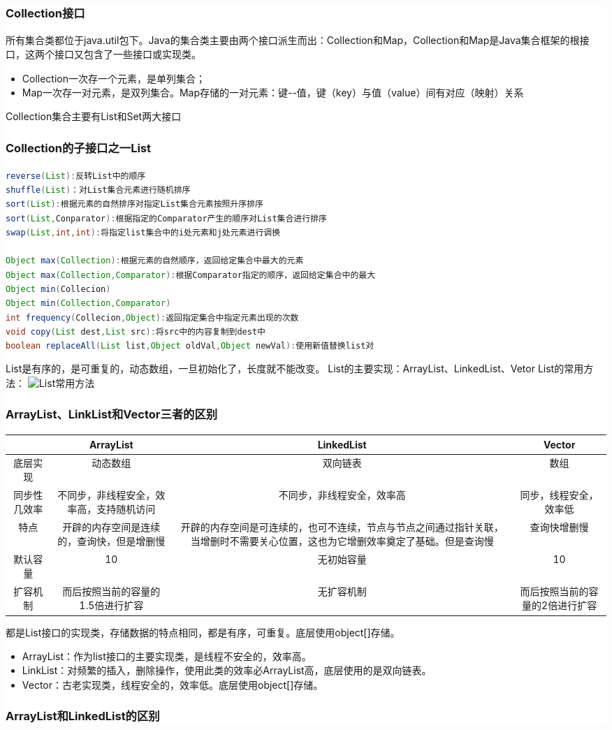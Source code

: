 ### Collection接口

所有集合类都位于java.util包下。Java的集合类主要由两个接口派生而出：Collection和Map，Collection和Map是Java集合框架的根接口，这两个接口又包含了一些接口或实现类。

* Collection一次存一个元素，是单列集合；
* Map一次存一对元素，是双列集合。Map存储的一对元素：键--值，键（key）与值（value）间有对应（映射）关系

Collection集合主要有List和Set两大接口

### Collection的子接口之一List

```java
reverse(List):反转List中的顺序
shuffle(List)：对List集合元素进行随机排序
sort(List):根据元素的自然排序对指定List集合元素按照升序排序
sort(List,Conparator):根据指定的Comparator产生的顺序对List集合进行排序
swap(List,int,int):将指定list集合中的i处元素和j处元素进行调换
    
Object max(Collection):根据元素的自然顺序，返回给定集合中最大的元素
Object max(Collection,Comparator):根据Comparator指定的顺序，返回给定集合中的最大
Object min(Collecion)
Object min(Collection,Comparator)
int frequency(Collecion,Object):返回指定集合中指定元素出现的次数
void copy(List dest,List src):将src中的内容复制到dest中
boolean replaceAll(List list,Object oldVal,Object newVal):使用新值替换list对    
```

List是有序的，是可重复的，动态数组，一旦初始化了，长度就不能改变。
List的主要实现：ArrayList、LinkedList、Vetor
List的常用方法：
![List常用方法](https://imgconvert.csdnimg.cn/aHR0cHM6Ly9yYXcuZ2l0aHVidXNlcmNvbnRlbnQuY29tL0pvdXJXb24vaW1hZ2UvbWFzdGVyL0phdmElRTklOUIlODYlRTUlOTAlODglRTYlQTElODYlRTYlOUUlQjYvTGlzdCVFNSVCOCVCOCVFNyU5NCVBOCVFNiU5NiVCOSVFNiVCMyU5NS5wbmc)

### ArrayList、LinkList和Vector三者的区别

|              |                 ArrayList                  |                          LinkedList                          |             Vector              |
| :----------: | :----------------------------------------: | :----------------------------------------------------------: | :-----------------------------: |
|   底层实现   |                  动态数组                  |                           双向链表                           |              数组               |
| 同步性几效率 |  不同步，非线程安全，效率高，支持随机访问  |                  不同步，非线程安全，效率高                  |     同步，线程安全，效率低      |
|     特点     | 开辟的内存空间是连续的，查询快，但是增删慢 | 开辟的内存空间是可连续的，也可不连续，节点与节点之间通过指针关联，当增删时不需要关心位置，这也为它增删效率奠定了基础。但是查询慢 |          查询快增删慢           |
|   默认容量   |                     10                     |                          无初始容量                          |               10                |
|   扩容机制   |     而后按照当前的容量的1.5倍进行扩容      |                          无扩容机制                          | 而后按照当前的容量的2倍进行扩容 |

都是List接口的实现类，存储数据的特点相同，都是有序，可重复。底层使用object[]存储。

- ArrayList：作为list接口的主要实现类，是线程不安全的，效率高。
- LinkList：对频繁的插入，删除操作，使用此类的效率必ArrayList高，底层使用的是双向链表。
- Vector：古老实现类，线程安全的，效率低。底层使用object[]存储。

### ArrayList和LinkedList的区别
